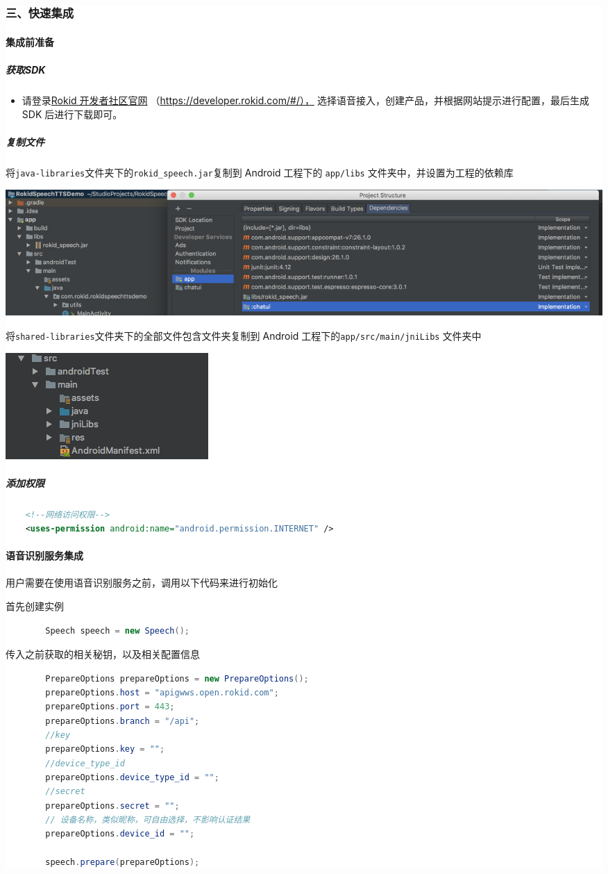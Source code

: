 ### 三、快速集成
#### 集成前准备
##### 获取SDK

 * 请登录[Rokid 开发者社区官网](https://developer.rokid.com/#/) （https://developer.rokid.com/#/）， 选择语音接入，创建产品，并根据网站提示进行配置，最后生成 SDK 后进行下载即可。

##### 复制文件

将```java-libraries```文件夹下的```rokid_speech.jar```复制到 Android 工程下的 ```app/libs``` 文件夹中，并设置为工程的依赖库

![](image/init_jar.png)

将```shared-libraries```文件夹下的全部文件包含文件夹复制到 Android 工程下的```app/src/main/jniLibs``` 文件夹中

![](image/init_jnilibs.png)

##### 添加权限

```xml
    <!--网络访问权限-->
    <uses-permission android:name="android.permission.INTERNET" />
```

#### 语音识别服务集成

用户需要在使用语音识别服务之前，调用以下代码来进行初始化

首先创建实例

```java
        Speech speech = new Speech();
```
传入之前获取的相关秘钥，以及相关配置信息

```java
        PrepareOptions prepareOptions = new PrepareOptions();
        prepareOptions.host = "apigwws.open.rokid.com";
        prepareOptions.port = 443;
        prepareOptions.branch = "/api";
        //key
        prepareOptions.key = "";
        //device_type_id
        prepareOptions.device_type_id = "";
        //secret
        prepareOptions.secret = "";
        // 设备名称，类似昵称，可自由选择，不影响认证结果
        prepareOptions.device_id = "";
        
        speech.prepare(prepareOptions);
```